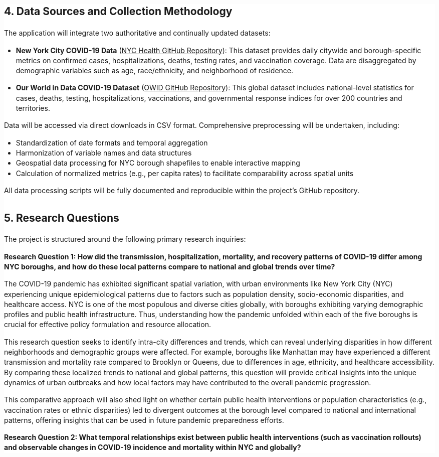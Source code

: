 ## 4. Data Sources and Collection Methodology

The application will integrate two authoritative and continually updated datasets:

- **New York City COVID-19 Data** ([NYC Health GitHub Repository](https://github.com/nychealth/coronavirus-data)): This dataset provides daily citywide and borough-specific metrics on confirmed cases, hospitalizations, deaths, testing rates, and vaccination coverage. Data are disaggregated by demographic variables such as age, race/ethnicity, and neighborhood of residence.

- **Our World in Data COVID-19 Dataset** ([OWID GitHub Repository](https://github.com/owid/covid-19-data/tree/master)): This global dataset includes national-level statistics for cases, deaths, testing, hospitalizations, vaccinations, and governmental response indices for over 200 countries and territories.

Data will be accessed via direct downloads in CSV format. Comprehensive preprocessing will be undertaken, including:
- Standardization of date formats and temporal aggregation
- Harmonization of variable names and data structures
- Geospatial data processing for NYC borough shapefiles to enable interactive mapping
- Calculation of normalized metrics (e.g., per capita rates) to facilitate comparability across spatial units

All data processing scripts will be fully documented and reproducible within the project’s GitHub repository.


## 5. Research Questions

The project is structured around the following primary research inquiries:

**Research Question 1: How did the transmission, hospitalization, mortality, and recovery patterns of COVID-19 differ among NYC boroughs, and how do these local patterns compare to national and global trends over time?**

The COVID-19 pandemic has exhibited significant spatial variation, with urban environments like New York City (NYC) experiencing unique epidemiological patterns due to factors such as population density, socio-economic disparities, and healthcare access. NYC is one of the most populous and diverse cities globally, with boroughs exhibiting varying demographic profiles and public health infrastructure. Thus, understanding how the pandemic unfolded within each of the five boroughs is crucial for effective policy formulation and resource allocation. 

This research question seeks to identify intra-city differences and trends, which can reveal underlying disparities in how different neighborhoods and demographic groups were affected. For example, boroughs like Manhattan may have experienced a different transmission and mortality rate compared to Brooklyn or Queens, due to differences in age, ethnicity, and healthcare accessibility. By comparing these localized trends to national and global patterns, this question will provide critical insights into the unique dynamics of urban outbreaks and how local factors may have contributed to the overall pandemic progression.

This comparative approach will also shed light on whether certain public health interventions or population characteristics (e.g., vaccination rates or ethnic disparities) led to divergent outcomes at the borough level compared to national and international patterns, offering insights that can be used in future pandemic preparedness efforts.

**Research Question 2: What temporal relationships exist between public health interventions (such as vaccination rollouts) and observable changes in COVID-19 incidence and mortality within NYC and globally?**
